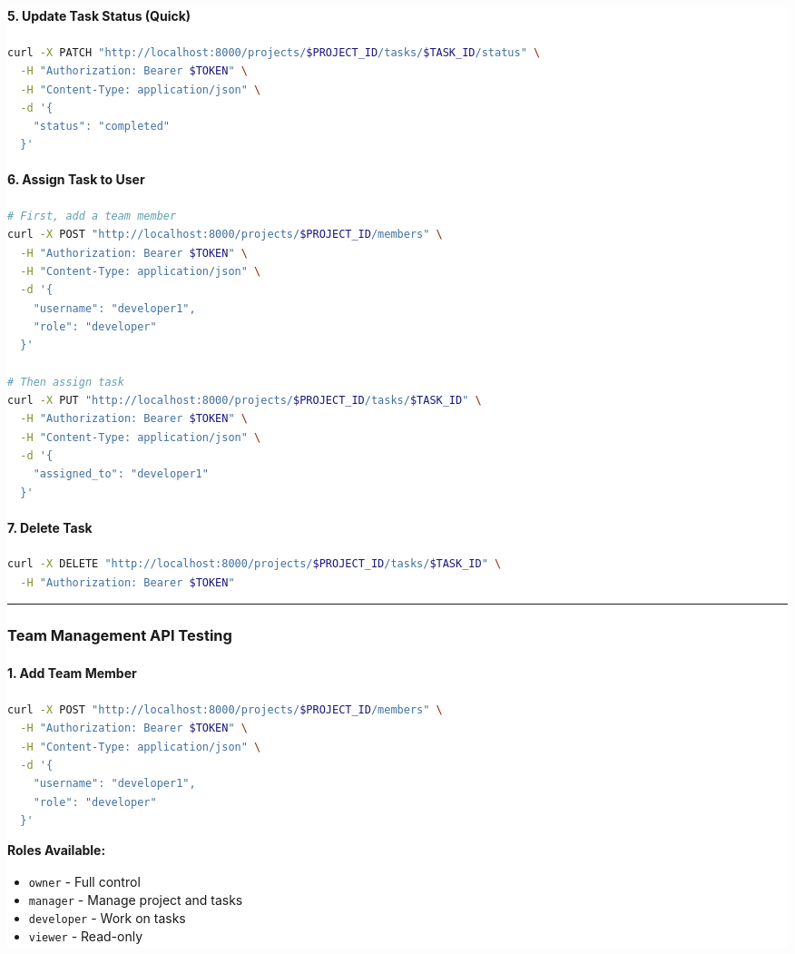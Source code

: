 #### **5. Update Task Status (Quick)**
```bash
curl -X PATCH "http://localhost:8000/projects/$PROJECT_ID/tasks/$TASK_ID/status" \
  -H "Authorization: Bearer $TOKEN" \
  -H "Content-Type: application/json" \
  -d '{
    "status": "completed"
  }'
```

#### **6. Assign Task to User**
```bash
# First, add a team member
curl -X POST "http://localhost:8000/projects/$PROJECT_ID/members" \
  -H "Authorization: Bearer $TOKEN" \
  -H "Content-Type: application/json" \
  -d '{
    "username": "developer1",
    "role": "developer"
  }'

# Then assign task
curl -X PUT "http://localhost:8000/projects/$PROJECT_ID/tasks/$TASK_ID" \
  -H "Authorization: Bearer $TOKEN" \
  -H "Content-Type: application/json" \
  -d '{
    "assigned_to": "developer1"
  }'
```

#### **7. Delete Task**
```bash
curl -X DELETE "http://localhost:8000/projects/$PROJECT_ID/tasks/$TASK_ID" \
  -H "Authorization: Bearer $TOKEN"
```

---

### **Team Management API Testing**

#### **1. Add Team Member**
```bash
curl -X POST "http://localhost:8000/projects/$PROJECT_ID/members" \
  -H "Authorization: Bearer $TOKEN" \
  -H "Content-Type: application/json" \
  -d '{
    "username": "developer1",
    "role": "developer"
  }'
```

**Roles Available:**
- `owner` - Full control
- `manager` - Manage project and tasks
- `developer` - Work on tasks
- `viewer` - Read-only
